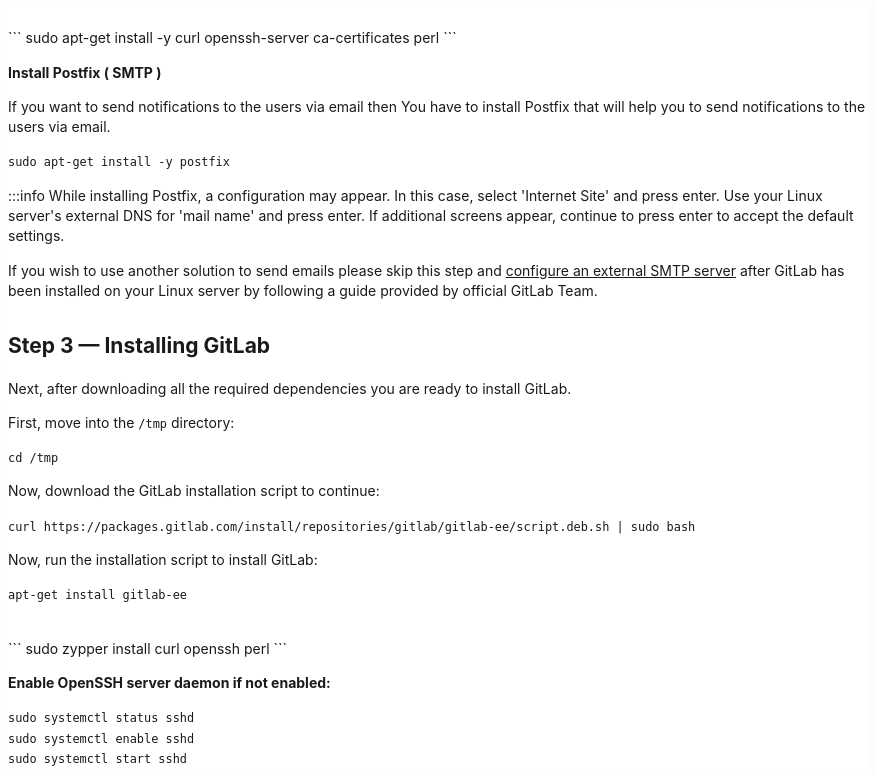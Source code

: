 </TabItem>
<TabItem value="Debian" label="Debian">

<br/>
```
sudo apt-get install -y curl openssh-server ca-certificates perl
```

**Install Postfix ( SMTP )**

If you want to send notifications to the users via email then You have to install Postfix that will help you to send notifications to the users via email.

```
sudo apt-get install -y postfix
```

:::info
While installing Postfix, a configuration may appear. In this case, select 'Internet Site' and press enter. Use your Linux server's external DNS for 'mail name' and press enter. If additional screens appear, continue to press enter to accept the default settings.

If you wish to use another solution to send emails please skip this step and [configure an external SMTP server](https://docs.gitlab.com/omnibus/settings/smtp) after GitLab has been installed on your Linux server by following a guide provided by official GitLab Team.

## Step 3 — Installing GitLab

Next, after downloading all the required dependencies you are ready to install GitLab.

First, move into the `/tmp` directory:

```
cd /tmp
```

Now, download the GitLab installation script to continue:
```
curl https://packages.gitlab.com/install/repositories/gitlab/gitlab-ee/script.deb.sh | sudo bash
```

Now, run the installation script to install GitLab:
```
apt-get install gitlab-ee
```

</TabItem>
<TabItem value="OpenSUSE" label="OpenSUSE">

<br/>
```
sudo zypper install curl openssh perl
```

**Enable OpenSSH server daemon if not enabled:**
```
sudo systemctl status sshd
sudo systemctl enable sshd
sudo systemctl start sshd
```
